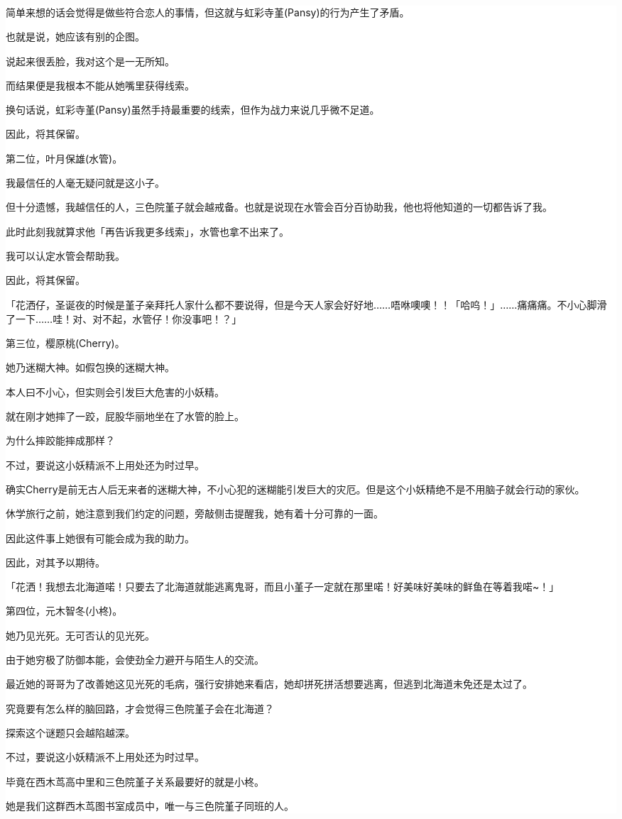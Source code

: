 简单来想的话会觉得是做些符合恋人的事情，但这就与虹彩寺堇(Pansy)的行为产生了矛盾。

也就是说，她应该有别的企图。

说起来很丢脸，我对这个是一无所知。

而结果便是我根本不能从她嘴里获得线索。

换句话说，虹彩寺堇(Pansy)虽然手持最重要的线索，但作为战力来说几乎微不足道。

因此，将其保留。

第二位，叶月保雄(水管)。

我最信任的人毫无疑问就是这小子。

但十分遗憾，我越信任的人，三色院堇子就会越戒备。也就是说现在水管会百分百协助我，他也将他知道的一切都告诉了我。

此时此刻我就算求他「再告诉我更多线索」，水管也拿不出来了。

我可以认定水管会帮助我。

因此，将其保留。

「花洒仔，圣诞夜的时候是堇子亲拜托人家什么都不要说得，但是今天人家会好好地……唔咻噢噢！！「哈呜！」……痛痛痛。不小心脚滑了一下……哇！对、对不起，水管仔！你没事吧！？」

第三位，樱原桃(Cherry)。

她乃迷糊大神。如假包换的迷糊大神。

本人曰不小心，但实则会引发巨大危害的小妖精。

就在刚才她摔了一跤，屁股华丽地坐在了水管的脸上。

为什么摔跤能摔成那样？

不过，要说这小妖精派不上用处还为时过早。

确实Cherry是前无古人后无来者的迷糊大神，不小心犯的迷糊能引发巨大的灾厄。但是这个小妖精绝不是不用脑子就会行动的家伙。

休学旅行之前，她注意到我们约定的问题，旁敲侧击提醒我，她有着十分可靠的一面。

因此这件事上她很有可能会成为我的助力。

因此，对其予以期待。

「花洒！我想去北海道喏！只要去了北海道就能逃离鬼哥，而且小堇子一定就在那里喏！好美味好美味的鲜鱼在等着我喏~！」

第四位，元木智冬(小柊)。

她乃见光死。无可否认的见光死。

由于她穷极了防御本能，会使劲全力避开与陌生人的交流。

最近她的哥哥为了改善她这见光死的毛病，强行安排她来看店，她却拼死拼活想要逃离，但逃到北海道未免还是太过了。

究竟要有怎么样的脑回路，才会觉得三色院堇子会在北海道？

探索这个谜题只会越陷越深。

不过，要说这小妖精派不上用处还为时过早。

毕竟在西木茑高中里和三色院堇子关系最要好的就是小柊。

她是我们这群西木茑图书室成员中，唯一与三色院堇子同班的人。
